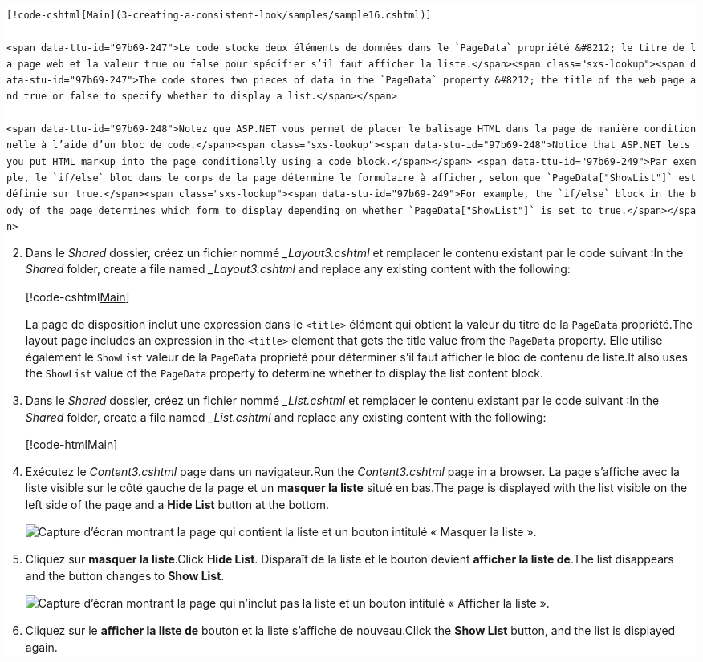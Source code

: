     [!code-cshtml[Main](3-creating-a-consistent-look/samples/sample16.cshtml)]

    <span data-ttu-id="97b69-247">Le code stocke deux éléments de données dans le `PageData` propriété &#8212; le titre de la page web et la valeur true ou false pour spécifier s’il faut afficher la liste.</span><span class="sxs-lookup"><span data-stu-id="97b69-247">The code stores two pieces of data in the `PageData` property &#8212; the title of the web page and true or false to specify whether to display a list.</span></span>

    <span data-ttu-id="97b69-248">Notez que ASP.NET vous permet de placer le balisage HTML dans la page de manière conditionnelle à l’aide d’un bloc de code.</span><span class="sxs-lookup"><span data-stu-id="97b69-248">Notice that ASP.NET lets you put HTML markup into the page conditionally using a code block.</span></span> <span data-ttu-id="97b69-249">Par exemple, le `if/else` bloc dans le corps de la page détermine le formulaire à afficher, selon que `PageData["ShowList"]` est définie sur true.</span><span class="sxs-lookup"><span data-stu-id="97b69-249">For example, the `if/else` block in the body of the page determines which form to display depending on whether `PageData["ShowList"]` is set to true.</span></span>
2. <span data-ttu-id="97b69-250">Dans le *Shared* dossier, créez un fichier nommé  *\_Layout3.cshtml* et remplacer le contenu existant par le code suivant :</span><span class="sxs-lookup"><span data-stu-id="97b69-250">In the *Shared* folder, create a file named *\_Layout3.cshtml* and replace any existing content with the following:</span></span>

    [!code-cshtml[Main](3-creating-a-consistent-look/samples/sample17.cshtml)]

    <span data-ttu-id="97b69-251">La page de disposition inclut une expression dans le `<title>` élément qui obtient la valeur du titre de la `PageData` propriété.</span><span class="sxs-lookup"><span data-stu-id="97b69-251">The layout page includes an expression in the `<title>` element that gets the title value from the `PageData` property.</span></span> <span data-ttu-id="97b69-252">Elle utilise également le `ShowList` valeur de la `PageData` propriété pour déterminer s’il faut afficher le bloc de contenu de liste.</span><span class="sxs-lookup"><span data-stu-id="97b69-252">It also uses the `ShowList` value of the `PageData` property to determine whether to display the list content block.</span></span>
3. <span data-ttu-id="97b69-253">Dans le *Shared* dossier, créez un fichier nommé  *\_List.cshtml* et remplacer le contenu existant par le code suivant :</span><span class="sxs-lookup"><span data-stu-id="97b69-253">In the *Shared* folder, create a file named *\_List.cshtml* and replace any existing content with the following:</span></span>

    [!code-html[Main](3-creating-a-consistent-look/samples/sample18.html)]
4. <span data-ttu-id="97b69-254">Exécutez le *Content3.cshtml* page dans un navigateur.</span><span class="sxs-lookup"><span data-stu-id="97b69-254">Run the *Content3.cshtml* page in a browser.</span></span> <span data-ttu-id="97b69-255">La page s’affiche avec la liste visible sur le côté gauche de la page et un **masquer la liste** situé en bas.</span><span class="sxs-lookup"><span data-stu-id="97b69-255">The page is displayed with the list visible on the left side of the page and a **Hide List** button at the bottom.</span></span>

    ![Capture d’écran montrant la page qui contient la liste et un bouton intitulé « Masquer la liste ».](3-creating-a-consistent-look/_static/image10.jpg)
5. <span data-ttu-id="97b69-257">Cliquez sur **masquer la liste**.</span><span class="sxs-lookup"><span data-stu-id="97b69-257">Click **Hide List**.</span></span> <span data-ttu-id="97b69-258">Disparaît de la liste et le bouton devient **afficher la liste de**.</span><span class="sxs-lookup"><span data-stu-id="97b69-258">The list disappears and the button changes to **Show List**.</span></span>

    ![Capture d’écran montrant la page qui n’inclut pas la liste et un bouton intitulé « Afficher la liste ».](3-creating-a-consistent-look/_static/image11.jpg)
6. <span data-ttu-id="97b69-260">Cliquez sur le **afficher la liste de** bouton et la liste s’affiche de nouveau.</span><span class="sxs-lookup"><span data-stu-id="97b69-260">Click the **Show List** button, and the list is displayed again.</span></span>
